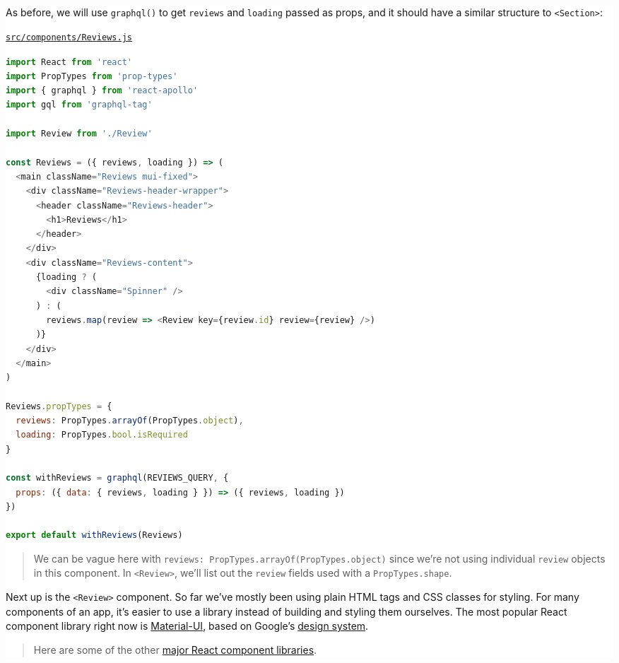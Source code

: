 As before, we will use `graphql()` to get `reviews` and `loading` passed as props, and it should have a similar structure to `<Section>`:

[`src/components/Reviews.js`](https://github.com/GraphQLGuide/guide/blob/10_0.2.0/src/components/Reviews.js)

```js
import React from 'react'
import PropTypes from 'prop-types'
import { graphql } from 'react-apollo'
import gql from 'graphql-tag'

import Review from './Review'

const Reviews = ({ reviews, loading }) => (
  <main className="Reviews mui-fixed">
    <div className="Reviews-header-wrapper">
      <header className="Reviews-header">
        <h1>Reviews</h1>
      </header>
    </div>
    <div className="Reviews-content">
      {loading ? (
        <div className="Spinner" />
      ) : (
        reviews.map(review => <Review key={review.id} review={review} />)
      )}
    </div>
  </main>
)

Reviews.propTypes = {
  reviews: PropTypes.arrayOf(PropTypes.object),
  loading: PropTypes.bool.isRequired
}

const withReviews = graphql(REVIEWS_QUERY, {
  props: ({ data: { reviews, loading } }) => ({ reviews, loading })
})

export default withReviews(Reviews)
```

> We can be vague here with `reviews: PropTypes.arrayOf(PropTypes.object)` since we’re not using individual `review` objects in this component. In `<Review>`, we’ll list out the `review` fields used with a `PropTypes.shape`. 

Next up is the `<Review>` component. So far we’ve mostly been using plain HTML tags and CSS classes for styling. For many components of an app, it’s easier to use a library instead of building and styling them ourselves. The most popular React component library right now is [Material-UI](http://www.material-ui.com/), based on Google’s [design system](https://material.io/guidelines/material-design/introduction.html). 

> Here are some of the other [major React component libraries](https://blog.bitsrc.io/11-react-component-libraries-you-should-know-178eb1dd6aa4).
